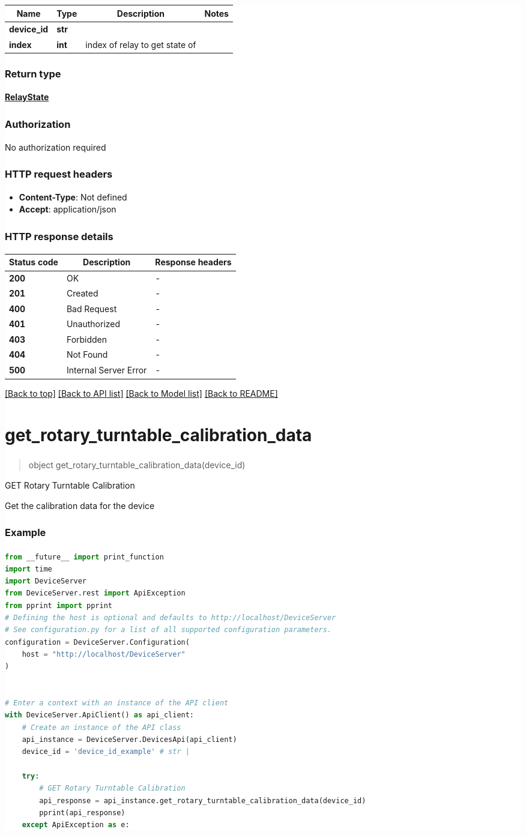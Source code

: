 Name | Type | Description  | Notes
------------- | ------------- | ------------- | -------------
 **device_id** | **str**|  | 
 **index** | **int**| index of relay to get state of | 

### Return type

[**RelayState**](RelayState.md)

### Authorization

No authorization required

### HTTP request headers

 - **Content-Type**: Not defined
 - **Accept**: application/json

### HTTP response details
| Status code | Description | Response headers |
|-------------|-------------|------------------|
**200** | OK |  -  |
**201** | Created |  -  |
**400** | Bad Request |  -  |
**401** | Unauthorized |  -  |
**403** | Forbidden |  -  |
**404** | Not Found |  -  |
**500** | Internal Server Error |  -  |

[[Back to top]](#) [[Back to API list]](../README.md#documentation-for-api-endpoints) [[Back to Model list]](../README.md#documentation-for-models) [[Back to README]](../README.md)

# **get_rotary_turntable_calibration_data**
> object get_rotary_turntable_calibration_data(device_id)

GET Rotary Turntable Calibration

Get the calibration data for the device

### Example

```python
from __future__ import print_function
import time
import DeviceServer
from DeviceServer.rest import ApiException
from pprint import pprint
# Defining the host is optional and defaults to http://localhost/DeviceServer
# See configuration.py for a list of all supported configuration parameters.
configuration = DeviceServer.Configuration(
    host = "http://localhost/DeviceServer"
)


# Enter a context with an instance of the API client
with DeviceServer.ApiClient() as api_client:
    # Create an instance of the API class
    api_instance = DeviceServer.DevicesApi(api_client)
    device_id = 'device_id_example' # str | 

    try:
        # GET Rotary Turntable Calibration
        api_response = api_instance.get_rotary_turntable_calibration_data(device_id)
        pprint(api_response)
    except ApiException as e:
```